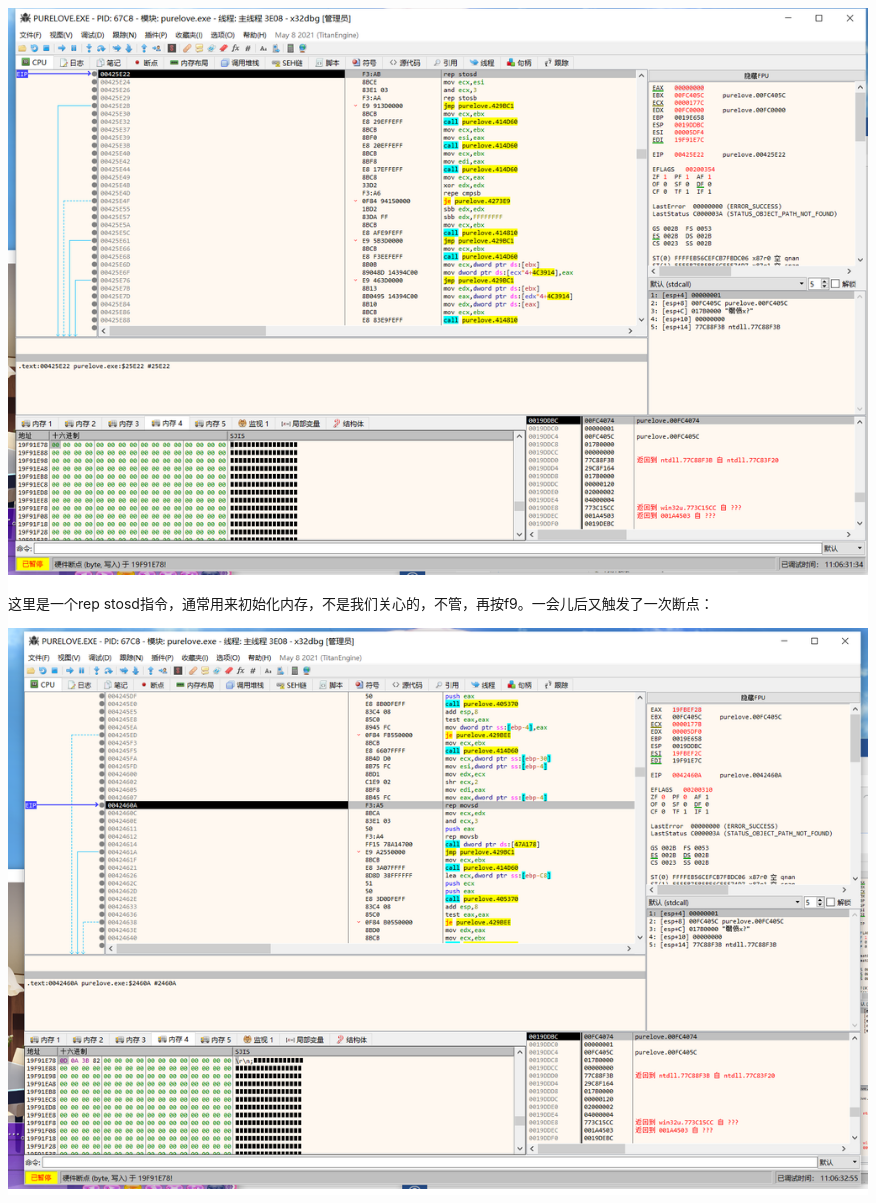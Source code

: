 ![1740297987327](image/逆向实例——椎名里绪2.47免封包读取文件/1740297987327.png)

这里是一个rep stosd指令，通常用来初始化内存，不是我们关心的，不管，再按f9。一会儿后又触发了一次断点：

![1740298068971](image/逆向实例——椎名里绪2.47免封包读取文件/1740298068971.png)
